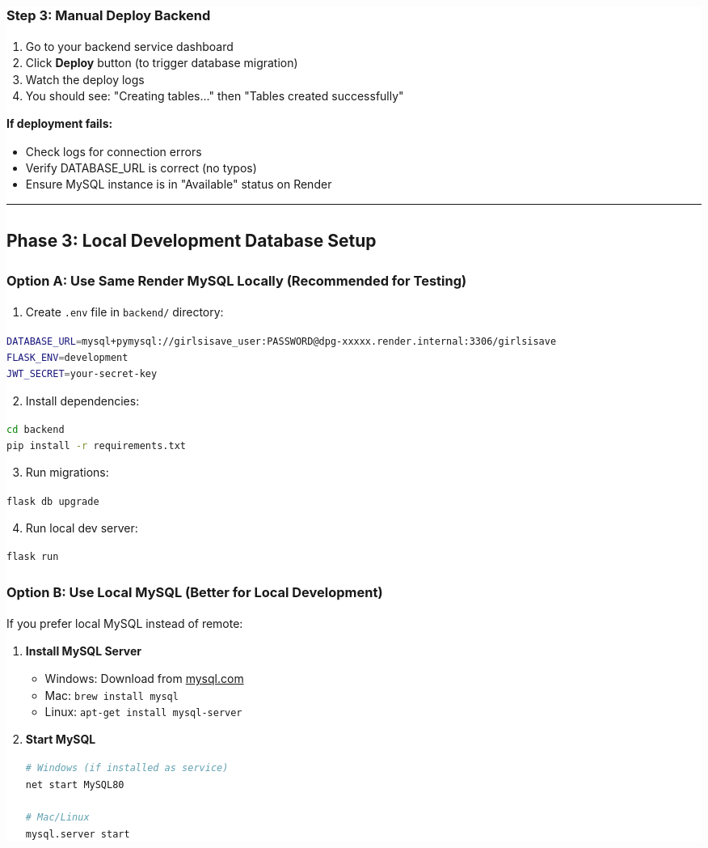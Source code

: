 ### Step 3: Manual Deploy Backend
1. Go to your backend service dashboard
2. Click **Deploy** button (to trigger database migration)
3. Watch the deploy logs
4. You should see: "Creating tables..." then "Tables created successfully"

**If deployment fails:**
- Check logs for connection errors
- Verify DATABASE_URL is correct (no typos)
- Ensure MySQL instance is in "Available" status on Render

---

## Phase 3: Local Development Database Setup

### Option A: Use Same Render MySQL Locally (Recommended for Testing)

1. Create `.env` file in `backend/` directory:
```bash
DATABASE_URL=mysql+pymysql://girlsisave_user:PASSWORD@dpg-xxxxx.render.internal:3306/girlsisave
FLASK_ENV=development
JWT_SECRET=your-secret-key
```

2. Install dependencies:
```bash
cd backend
pip install -r requirements.txt
```

3. Run migrations:
```bash
flask db upgrade
```

4. Run local dev server:
```bash
flask run
```

### Option B: Use Local MySQL (Better for Local Development)

If you prefer local MySQL instead of remote:

1. **Install MySQL Server**
   - Windows: Download from [mysql.com](https://dev.mysql.com/downloads/windows/installer/)
   - Mac: `brew install mysql`
   - Linux: `apt-get install mysql-server`

2. **Start MySQL**
   ```bash
   # Windows (if installed as service)
   net start MySQL80
   
   # Mac/Linux
   mysql.server start
   ```
